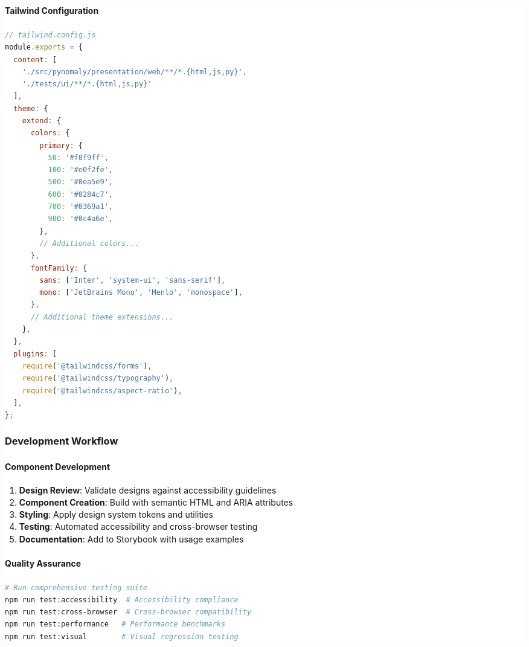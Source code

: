 #### Tailwind Configuration
```javascript
// tailwind.config.js
module.exports = {
  content: [
    './src/pynomaly/presentation/web/**/*.{html,js,py}',
    './tests/ui/**/*.{html,js,py}'
  ],
  theme: {
    extend: {
      colors: {
        primary: {
          50: '#f0f9ff',
          100: '#e0f2fe',
          500: '#0ea5e9',
          600: '#0284c7',
          700: '#0369a1',
          900: '#0c4a6e',
        },
        // Additional colors...
      },
      fontFamily: {
        sans: ['Inter', 'system-ui', 'sans-serif'],
        mono: ['JetBrains Mono', 'Menlo', 'monospace'],
      },
      // Additional theme extensions...
    },
  },
  plugins: [
    require('@tailwindcss/forms'),
    require('@tailwindcss/typography'),
    require('@tailwindcss/aspect-ratio'),
  ],
};
```

### Development Workflow

#### Component Development
1. **Design Review**: Validate designs against accessibility guidelines
2. **Component Creation**: Build with semantic HTML and ARIA attributes
3. **Styling**: Apply design system tokens and utilities
4. **Testing**: Automated accessibility and cross-browser testing
5. **Documentation**: Add to Storybook with usage examples

#### Quality Assurance
```bash
# Run comprehensive testing suite
npm run test:accessibility  # Accessibility compliance
npm run test:cross-browser  # Cross-browser compatibility
npm run test:performance   # Performance benchmarks
npm run test:visual        # Visual regression testing
```
